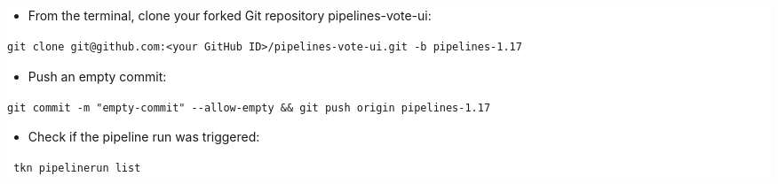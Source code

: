 - From the terminal, clone your forked Git repository pipelines-vote-ui:
```
git clone git@github.com:<your GitHub ID>/pipelines-vote-ui.git -b pipelines-1.17
```
- Push an empty commit:
```
git commit -m "empty-commit" --allow-empty && git push origin pipelines-1.17
```
- Check if the pipeline run was triggered:
```
 tkn pipelinerun list
```
